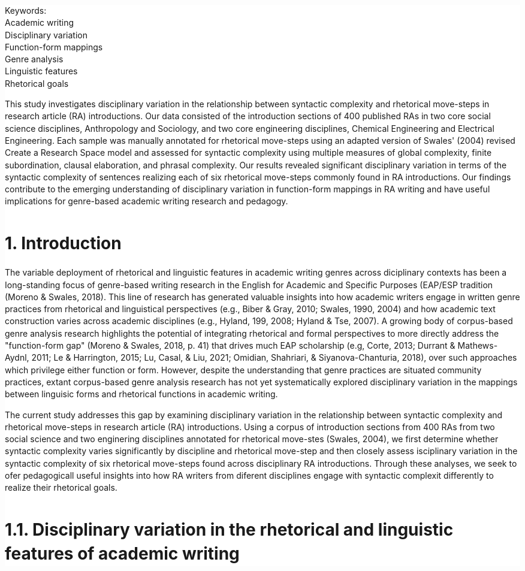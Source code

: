 Keywords:   
Academic writing   
Disciplinary variation   
Function-form mappings   
Genre analysis   
Linguistic features   
Rhetorical goals

This study investigates disciplinary variation in the relationship between syntactic complexity and rhetorical move-steps in research article (RA) introductions. Our data consisted of the introduction sections of 400 published RAs in two core social science disciplines, Anthropology and Sociology, and two core engineering disciplines, Chemical Engineering and Electrical Engineering. Each sample was manually annotated for rhetorical move-steps using an adapted version of Swales' (2004) revised Create a Research Space model and assessed for syntactic complexity using multiple measures of global complexity, finite subordination, clausal elaboration, and phrasal complexity. Our results revealed significant disciplinary variation in terms of the syntactic complexity of sentences realizing each of six rhetorical move-steps commonly found in RA introductions. Our findings contribute to the emerging understanding of disciplinary variation in function-form mappings in RA writing and have useful implications for genre-based academic writing research and pedagogy.

# 1. Introduction

The variable deployment of rhetorical and linguistic features in academic writing genres across diciplinary contexts has been a Iong-standing focus of genre-based writing research in the English for Academic and Specific Purposes (EAP/ESP tradition (Moreno & Swales, 2018). This line of research has generated valuable insights into how academic writers engage in written genre practices from rhetorical and linguistical perspectives (e.g., Biber & Gray, 2010; Swales, 1990, 2004) and how academic text construction varies across academic disciplines (e.g., Hyland, 199, 2008; Hyland & Tse, 2007). A growing body of corpus-based genre analysis research highlights the potential of integrating rhetorical and formal perspectives to more directly address the "function-form gap" (Moreno & Swales, 2018, p. 41) that drives much EAP scholarship (e.g, Corte, 2013; Durrant & Mathews-Aydnl, 2011; Le & Harrington, 2015; Lu, Casal, & Liu, 2021; Omidian, Shahriari, & Siyanova-Chanturia, 2018), over such approaches which privilege either function or form. However, despite the understanding that genre practices are situated community practices, extant corpus-based genre analysis research has not yet systematically explored disciplinary variation in the mappings between linguisic forms and rhetorical functions in academic writing.

The current study addresses this gap by examining disciplinary variation in the relationship between syntactic complexity and rhetorical move-steps in research article (RA) introductions. Using a corpus of introduction sections from 400 RAs from two social science and two enginering disciplines annotated for rhetorical move-stes (Swales, 2004), we first determine whether syntactic complexity varies significantly by discipline and rhetorical move-step and then closely assess isciplinary variation in the syntactic complexity of six rhetorical move-steps found across disciplinary RA introductions. Through these analyses, we seek to ofer pedagogicall useful insights into how RA writers from diferent disciplines engage with syntactic complexit differently to realize their rhetorical goals.

# 1.1. Disciplinary variation in the rhetorical and linguistic features of academic writing
